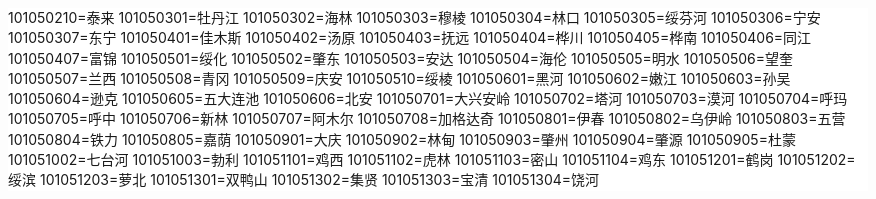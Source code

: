 101050210=泰来
101050301=牡丹江
101050302=海林
101050303=穆棱
101050304=林口
101050305=绥芬河
101050306=宁安
101050307=东宁
101050401=佳木斯
101050402=汤原
101050403=抚远
101050404=桦川
101050405=桦南
101050406=同江
101050407=富锦
101050501=绥化
101050502=肇东
101050503=安达
101050504=海伦
101050505=明水
101050506=望奎
101050507=兰西
101050508=青冈
101050509=庆安
101050510=绥棱
101050601=黑河
101050602=嫩江
101050603=孙吴
101050604=逊克
101050605=五大连池
101050606=北安
101050701=大兴安岭
101050702=塔河
101050703=漠河
101050704=呼玛
101050705=呼中
101050706=新林
101050707=阿木尔
101050708=加格达奇
101050801=伊春
101050802=乌伊岭
101050803=五营
101050804=铁力
101050805=嘉荫
101050901=大庆
101050902=林甸
101050903=肇州
101050904=肇源
101050905=杜蒙
101051002=七台河
101051003=勃利
101051101=鸡西
101051102=虎林
101051103=密山
101051104=鸡东
101051201=鹤岗
101051202=绥滨
101051203=萝北
101051301=双鸭山
101051302=集贤
101051303=宝清
101051304=饶河
